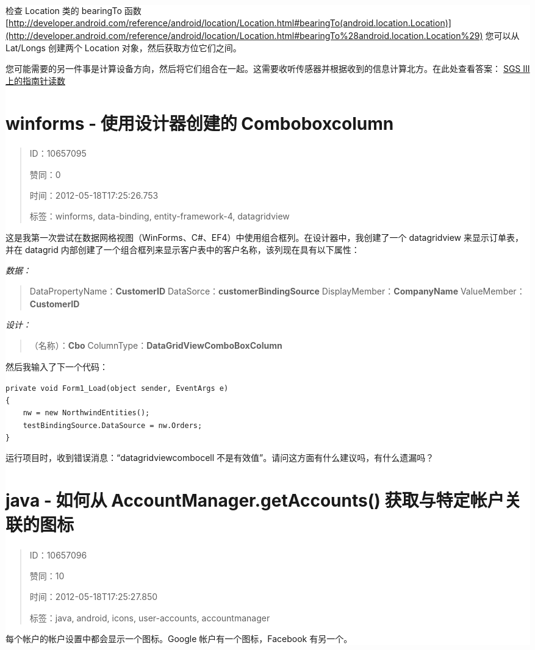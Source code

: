 检查 Location 类的 bearingTo 函数 [http://developer.android.com/reference/android/location/Location.html#bearingTo(android.location.Location)](http://developer.android.com/reference/android/location/Location.html#bearingTo%28android.location.Location%29) 您可以从 Lat/Longs 创建两个 Location 对象，然后获取方位它们之间。

您可能需要的另一件事是计算设备方向，然后将它们组合在一起。这需要收听传感器并根据收到的信息计算北方。在此处查看答案： [SGS III 上的指南针读数](https://stackoverflow.com/questions/14113058/compass-readings-on-sgs-iii)

# winforms - 使用设计器创建的 Comboboxcolumn

> ID：10657095
> 
> 赞同：0
> 
> 时间：2012-05-18T17:25:26.753
> 
> 标签：winforms, data-binding, entity-framework-4, datagridview

这是我第一次尝试在数据网格视图（WinForms、C#、EF4）中使用组合框列。在设计器中，我创建了一个 datagridview 来显示订单表，并在 datagrid 内部创建了一个组合框列来显示客户表中的客户名称，该列现在具有以下属性：

*数据：*

> DataPropertyName：**CustomerID**
> DataSorce：**customerBindingSource**
> DisplayMember：**CompanyName**
> ValueMember：**CustomerID**

*设计：*

> （名称）：**Cbo**
> ColumnType：**DataGridViewComboBoxColumn**

然后我输入了下一个代码：

```
private void Form1_Load(object sender, EventArgs e)
{
    nw = new NorthwindEntities();
    testBindingSource.DataSource = nw.Orders;
} 
```

运行项目时，收到错误消息：“datagridviewcombocell 不是有效值”。请问这方面有什么建议吗，有什么遗漏吗？

# java - 如何从 AccountManager.getAccounts() 获取与特定帐户关联的图标

> ID：10657096
> 
> 赞同：10
> 
> 时间：2012-05-18T17:25:27.850
> 
> 标签：java, android, icons, user-accounts, accountmanager

每个帐户的帐户设置中都会显示一个图标。Google 帐户有一个图标，Facebook 有另一个。
